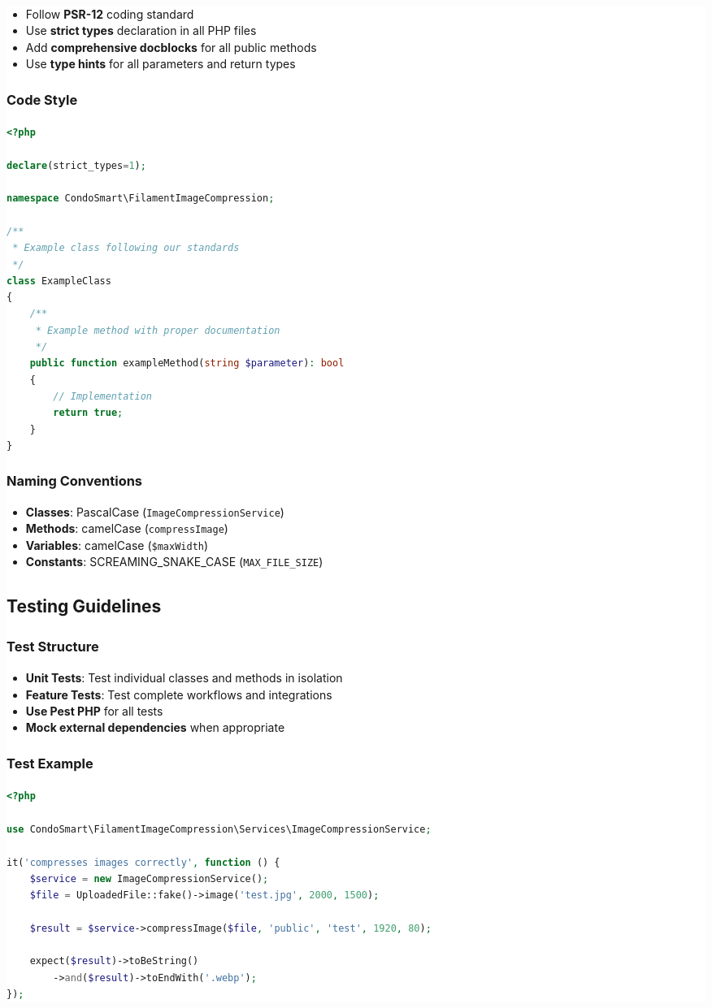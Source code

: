 - Follow **PSR-12** coding standard
- Use **strict types** declaration in all PHP files
- Add **comprehensive docblocks** for all public methods
- Use **type hints** for all parameters and return types

### Code Style

```php
<?php

declare(strict_types=1);

namespace CondoSmart\FilamentImageCompression;

/**
 * Example class following our standards
 */
class ExampleClass
{
    /**
     * Example method with proper documentation
     */
    public function exampleMethod(string $parameter): bool
    {
        // Implementation
        return true;
    }
}
```

### Naming Conventions

- **Classes**: PascalCase (`ImageCompressionService`)
- **Methods**: camelCase (`compressImage`)
- **Variables**: camelCase (`$maxWidth`)
- **Constants**: SCREAMING_SNAKE_CASE (`MAX_FILE_SIZE`)

## Testing Guidelines

### Test Structure

- **Unit Tests**: Test individual classes and methods in isolation
- **Feature Tests**: Test complete workflows and integrations
- **Use Pest PHP** for all tests
- **Mock external dependencies** when appropriate

### Test Example

```php
<?php

use CondoSmart\FilamentImageCompression\Services\ImageCompressionService;

it('compresses images correctly', function () {
    $service = new ImageCompressionService();
    $file = UploadedFile::fake()->image('test.jpg', 2000, 1500);
    
    $result = $service->compressImage($file, 'public', 'test', 1920, 80);
    
    expect($result)->toBeString()
        ->and($result)->toEndWith('.webp');
});
```
